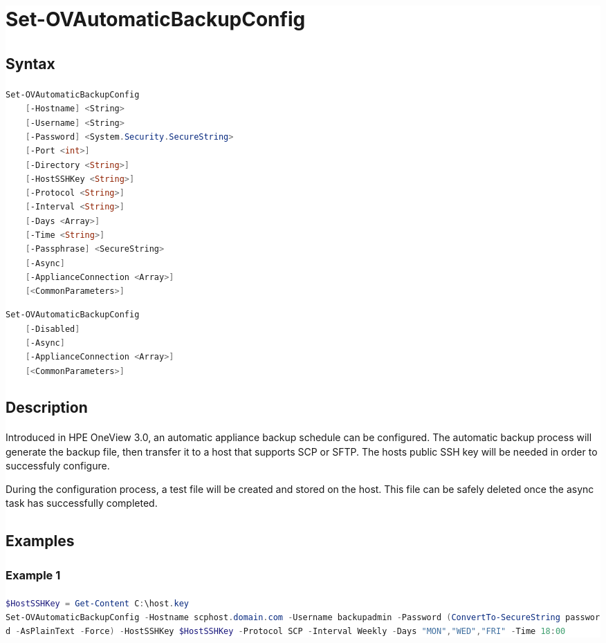 ﻿---
description: Configure automatic appliance backup.
---

# Set-OVAutomaticBackupConfig

## Syntax

```powershell
Set-OVAutomaticBackupConfig
    [-Hostname] <String>
    [-Username] <String>
    [-Password] <System.Security.SecureString>
    [-Port <int>]
    [-Directory <String>]
    [-HostSSHKey <String>]
    [-Protocol <String>]
    [-Interval <String>]
    [-Days <Array>]
    [-Time <String>]
    [-Passphrase] <SecureString>
    [-Async]
    [-ApplianceConnection <Array>]
    [<CommonParameters>]
```

```powershell
Set-OVAutomaticBackupConfig
    [-Disabled]
    [-Async]
    [-ApplianceConnection <Array>]
    [<CommonParameters>]
```

## Description

Introduced in HPE OneView 3.0, an automatic appliance backup schedule can be configured.  The automatic backup process will generate the backup file, then transfer it to a host that supports SCP or SFTP.  The hosts public SSH key will be needed in order to successfuly configure.

During the configuration process, a test file will be created and stored on the host.  This file can be safely deleted once the async task has successfully completed.

## Examples

###  Example 1 

```powershell
$HostSSHKey = Get-Content C:\host.key
Set-OVAutomaticBackupConfig -Hostname scphost.domain.com -Username backupadmin -Password (ConvertTo-SecureString password -AsPlainText -Force) -HostSSHKey $HostSSHKey -Protocol SCP -Interval Weekly -Days "MON","WED","FRI" -Time 18:00
```
